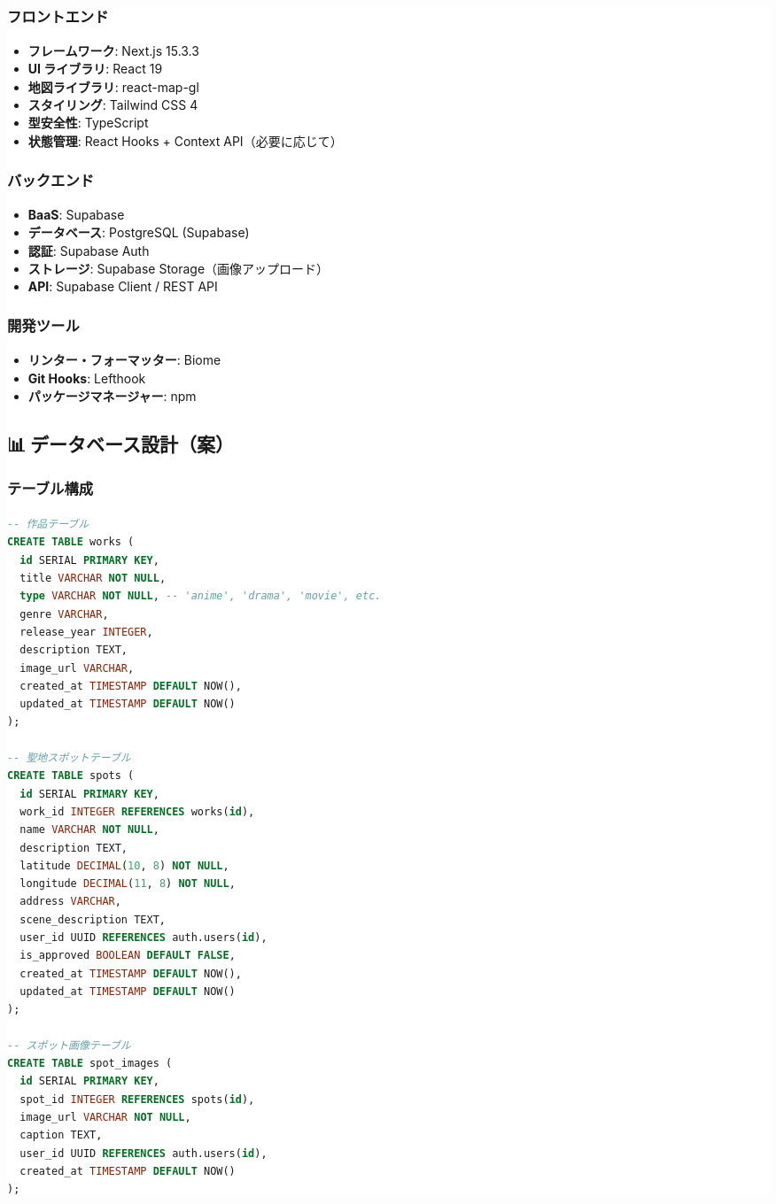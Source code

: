 ### フロントエンド
- **フレームワーク**: Next.js 15.3.3
- **UI ライブラリ**: React 19
- **地図ライブラリ**: react-map-gl
- **スタイリング**: Tailwind CSS 4
- **型安全性**: TypeScript
- **状態管理**: React Hooks + Context API（必要に応じて）

### バックエンド
- **BaaS**: Supabase
- **データベース**: PostgreSQL (Supabase)
- **認証**: Supabase Auth
- **ストレージ**: Supabase Storage（画像アップロード）
- **API**: Supabase Client / REST API

### 開発ツール
- **リンター・フォーマッター**: Biome
- **Git Hooks**: Lefthook
- **パッケージマネージャー**: npm

## 📊 データベース設計（案）

### テーブル構成
```sql
-- 作品テーブル
CREATE TABLE works (
  id SERIAL PRIMARY KEY,
  title VARCHAR NOT NULL,
  type VARCHAR NOT NULL, -- 'anime', 'drama', 'movie', etc.
  genre VARCHAR,
  release_year INTEGER,
  description TEXT,
  image_url VARCHAR,
  created_at TIMESTAMP DEFAULT NOW(),
  updated_at TIMESTAMP DEFAULT NOW()
);

-- 聖地スポットテーブル
CREATE TABLE spots (
  id SERIAL PRIMARY KEY,
  work_id INTEGER REFERENCES works(id),
  name VARCHAR NOT NULL,
  description TEXT,
  latitude DECIMAL(10, 8) NOT NULL,
  longitude DECIMAL(11, 8) NOT NULL,
  address VARCHAR,
  scene_description TEXT,
  user_id UUID REFERENCES auth.users(id),
  is_approved BOOLEAN DEFAULT FALSE,
  created_at TIMESTAMP DEFAULT NOW(),
  updated_at TIMESTAMP DEFAULT NOW()
);

-- スポット画像テーブル
CREATE TABLE spot_images (
  id SERIAL PRIMARY KEY,
  spot_id INTEGER REFERENCES spots(id),
  image_url VARCHAR NOT NULL,
  caption TEXT,
  user_id UUID REFERENCES auth.users(id),
  created_at TIMESTAMP DEFAULT NOW()
);
```